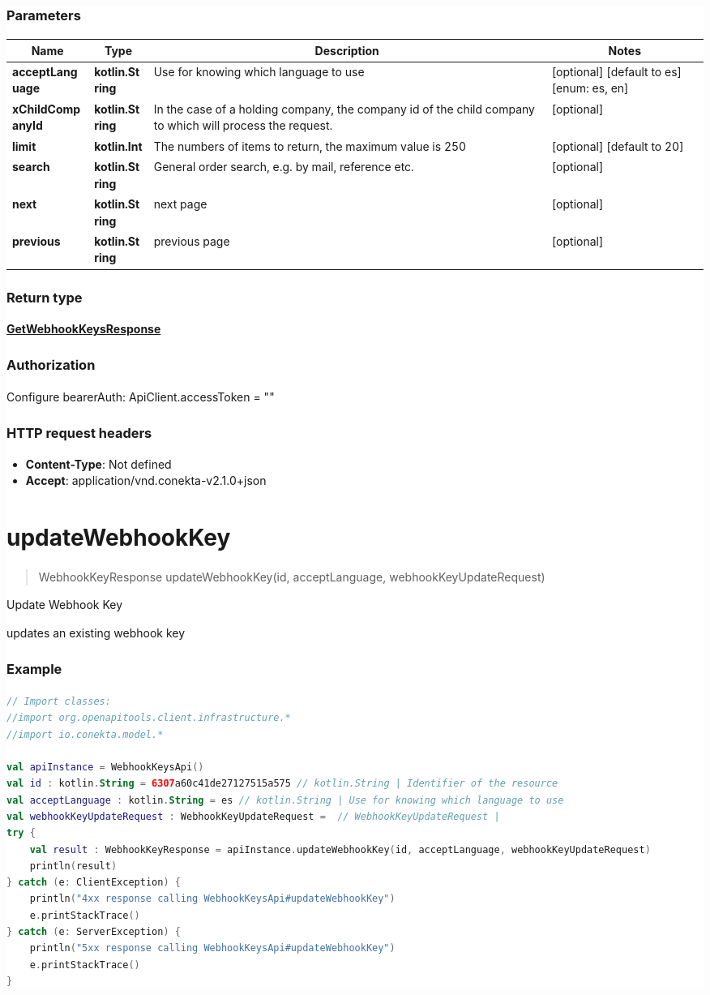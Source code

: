 ### Parameters

Name | Type | Description  | Notes
------------- | ------------- | ------------- | -------------
 **acceptLanguage** | **kotlin.String**| Use for knowing which language to use | [optional] [default to es] [enum: es, en]
 **xChildCompanyId** | **kotlin.String**| In the case of a holding company, the company id of the child company to which will process the request. | [optional]
 **limit** | **kotlin.Int**| The numbers of items to return, the maximum value is 250 | [optional] [default to 20]
 **search** | **kotlin.String**| General order search, e.g. by mail, reference etc. | [optional]
 **next** | **kotlin.String**| next page | [optional]
 **previous** | **kotlin.String**| previous page | [optional]

### Return type

[**GetWebhookKeysResponse**](GetWebhookKeysResponse.md)

### Authorization


Configure bearerAuth:
    ApiClient.accessToken = ""

### HTTP request headers

 - **Content-Type**: Not defined
 - **Accept**: application/vnd.conekta-v2.1.0+json

<a id="updateWebhookKey"></a>
# **updateWebhookKey**
> WebhookKeyResponse updateWebhookKey(id, acceptLanguage, webhookKeyUpdateRequest)

Update Webhook Key

updates an existing webhook key

### Example
```kotlin
// Import classes:
//import org.openapitools.client.infrastructure.*
//import io.conekta.model.*

val apiInstance = WebhookKeysApi()
val id : kotlin.String = 6307a60c41de27127515a575 // kotlin.String | Identifier of the resource
val acceptLanguage : kotlin.String = es // kotlin.String | Use for knowing which language to use
val webhookKeyUpdateRequest : WebhookKeyUpdateRequest =  // WebhookKeyUpdateRequest | 
try {
    val result : WebhookKeyResponse = apiInstance.updateWebhookKey(id, acceptLanguage, webhookKeyUpdateRequest)
    println(result)
} catch (e: ClientException) {
    println("4xx response calling WebhookKeysApi#updateWebhookKey")
    e.printStackTrace()
} catch (e: ServerException) {
    println("5xx response calling WebhookKeysApi#updateWebhookKey")
    e.printStackTrace()
}
```
